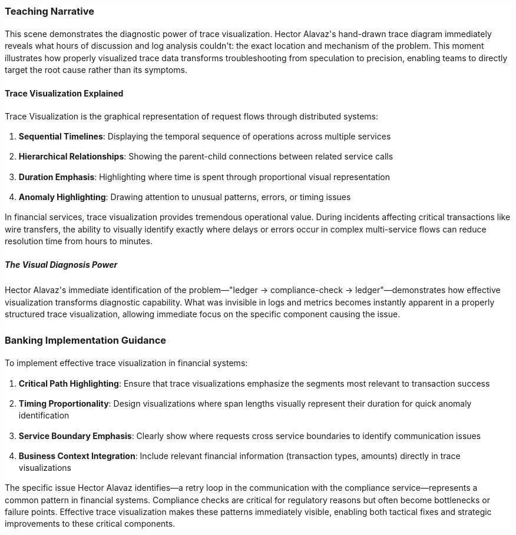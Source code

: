 ### Teaching Narrative

This scene demonstrates the diagnostic power of trace visualization. Hector Alavaz's hand-drawn trace diagram immediately reveals what hours of discussion and log analysis couldn't: the exact location and mechanism of the problem. This moment illustrates how properly visualized trace data transforms troubleshooting from speculation to precision, enabling teams to directly target the root cause rather than its symptoms.

#### Trace Visualization Explained

Trace Visualization is the graphical representation of request flows through distributed systems:

1. **Sequential Timelines**: Displaying the temporal sequence of operations across multiple services

2. **Hierarchical Relationships**: Showing the parent-child connections between related service calls

3. **Duration Emphasis**: Highlighting where time is spent through proportional visual representation

4. **Anomaly Highlighting**: Drawing attention to unusual patterns, errors, or timing issues

In financial services, trace visualization provides tremendous operational value. During incidents affecting critical transactions like wire transfers, the ability to visually identify exactly where delays or errors occur in complex multi-service flows can reduce resolution time from hours to minutes.

##### The Visual Diagnosis Power

Hector Alavaz's immediate identification of the problem—"ledger → compliance-check → ledger"—demonstrates how effective visualization transforms diagnostic capability. What was invisible in logs and metrics becomes instantly apparent in a properly structured trace visualization, allowing immediate focus on the specific component causing the issue.

### Banking Implementation Guidance

To implement effective trace visualization in financial systems:

1. **Critical Path Highlighting**: Ensure that trace visualizations emphasize the segments most relevant to transaction success

2. **Timing Proportionality**: Design visualizations where span lengths visually represent their duration for quick anomaly identification

3. **Service Boundary Emphasis**: Clearly show where requests cross service boundaries to identify communication issues

4. **Business Context Integration**: Include relevant financial information (transaction types, amounts) directly in trace visualizations

The specific issue Hector Alavaz identifies—a retry loop in the communication with the compliance service—represents a common pattern in financial systems. Compliance checks are critical for regulatory reasons but often become bottlenecks or failure points. Effective trace visualization makes these patterns immediately visible, enabling both tactical fixes and strategic improvements to these critical components.
